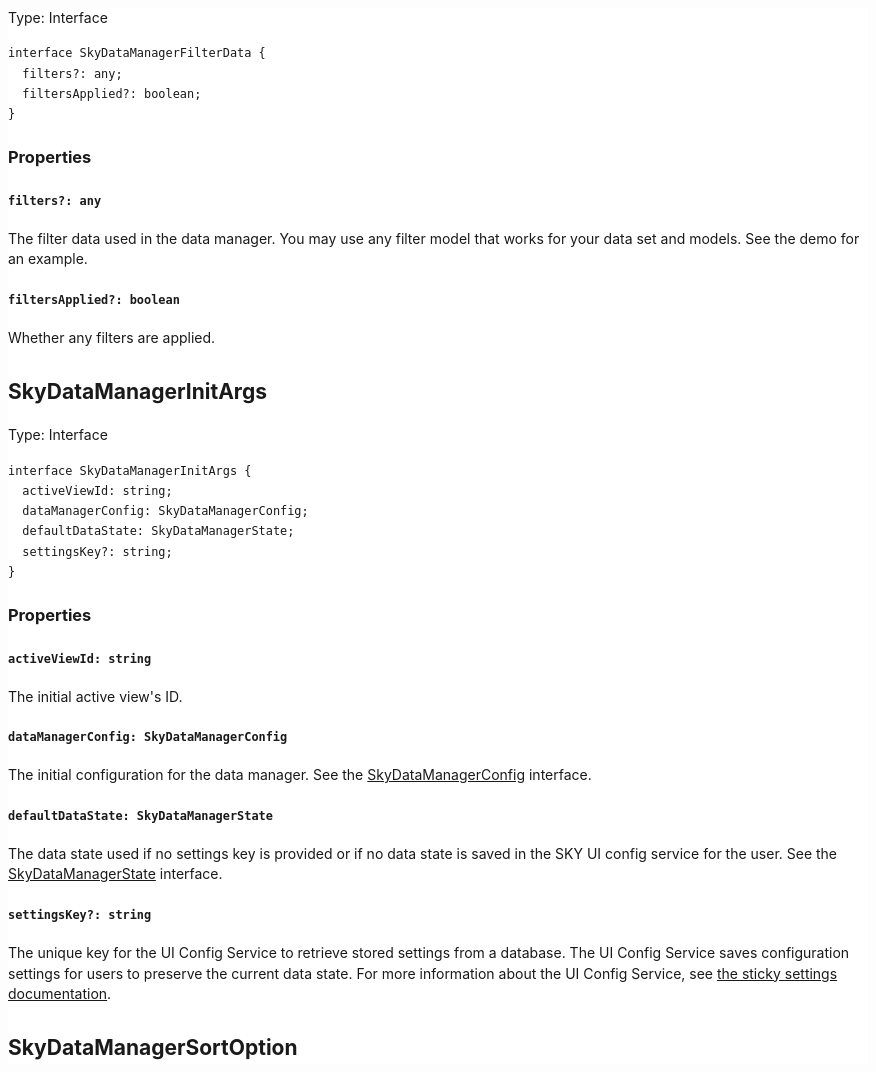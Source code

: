 Type: Interface

    interface SkyDataManagerFilterData {
      filters?: any;
      filtersApplied?: boolean;
    }

### Properties

#### `filters?: any`

The filter data used in the data manager. You may use any filter model that works for your data set and models. See the demo for an example.

#### `filtersApplied?: boolean`

Whether any filters are applied.

 SkyDataManagerInitArgs
-----------------------

Type: Interface

    interface SkyDataManagerInitArgs {
      activeViewId: string;
      dataManagerConfig: SkyDataManagerConfig;
      defaultDataState: SkyDataManagerState;
      settingsKey?: string;
    }

### Properties

#### `activeViewId: string`

The initial active view's ID.

#### `dataManagerConfig: SkyDataManagerConfig`

The initial configuration for the data manager. See the [SkyDataManagerConfig](/skyux/components/data-manager?docs-active-tab=examples#interface_sky-data-manager-config.md) interface.

#### `defaultDataState: SkyDataManagerState`

The data state used if no settings key is provided or if no data state is saved in the SKY UI config service for the user. See the [SkyDataManagerState](/skyux/components/data-manager?docs-active-tab=examples#class_sky-data-manager-state.md) interface.

#### `settingsKey?: string`

The unique key for the UI Config Service to retrieve stored settings from a database. The UI Config Service saves configuration settings for users to preserve the current data state. For more information about the UI Config Service, see [the sticky settings documentation](/skyux/learn/develop/sticky-settings.md).

 SkyDataManagerSortOption
-------------------------
